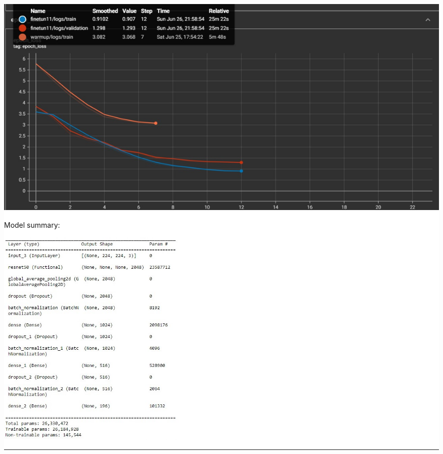 <img src='https://github.com/NMengo/Anyone-AI/blob/main/Sprint%205/Results%20Report/final_loss.jpeg' >

Model summary:

<img src='https://github.com/NMengo/Anyone-AI/blob/main/Sprint%205/Results%20Report/cnn_model_sum2.jpeg'  height=400>

---
